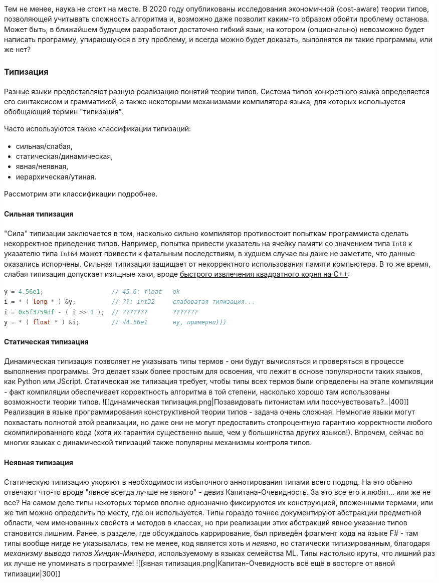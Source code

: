 Тем не менее, наука не стоит на месте. В 2020 году опубликованы исследования экономичной (cost-aware) теории типов, позволяющей учитывать сложность алгоритма и, возможно даже позволит каким-то образом обойти проблему останова. Может быть, в ближайшем будущем разработают достаточно гибкий язык, на котором (опционально) невозможно будет написать программу, упирающуюся в эту проблему, и всегда можно будет доказать, выполнятся ли такие программы, или же нет?

### Типизация

Разные языки предоставляют разную реализацию понятий теории типов. Система типов конкретного языка определяется его синтаксисом и грамматикой, а также некоторыми механизмами компилятора языка, для которых используется обобщающий термин "типизация".

Часто используются такие классификации типизаций:
- сильная/слабая,
- статическая/динамическая,
- явная/неявная,
- иерархическая/утиная.

Рассмотрим эти классификации подробнее.

#### Сильная типизация

"Сила" типизации заключается в том, насколько сильно компилятор противостоит попыткам программиста сделать некорректное приведение типов. Например, попытка привести указатель на ячейку памяти со значением типа `Int8` к указателю типа `Int64` может привести к фатальным последствиям, в худшем случае вы даже не заметите, что данные оказались испорчены. Сильная типизация защищает от некорректного использования памяти компьютера. В то же время, слабая типизация допускает изящные хаки, вроде [быстрого извлечения квадратного корня на C++](https://habr.com/ru/articles/730872/):
```c++
y = 4.56e1;                   // 45.6: float   ok
i = * ( long * ) &y;          // ??: int32     слабоватая типизация...
i = 0x5f3759df - ( i >> 1 );  // ???????       ???????
y = * ( float * ) &i;         // √4.56e1       ну, примерно)))
```

#### Статическая типизация

Динамическая типизация позволяет не указывать типы термов - они будут вычисляться и проверяться в процессе выполнения программы. Это делает язык более простым для освоения, что лежит в основе популярности таких языков, как Python или JScript. Статическая же типизация требует, чтобы типы всех термов были определены на этапе компиляции - факт компиляции обеспечивает корректность алгоритма в той степени, насколько хорошо там использованы возможности теории типов.
![[динамическая типизация.png|Позавидовать питонистам или посочувствовать?..|400]]
Реализация в языке программирования конструктивной теории типов - задача очень сложная. Немногие языки могут похвастать полнотой этой реализации, но даже они не могут предоставить стопроцентную гарантию корректности любого скомпилированного кода (хотя их гарантии существенно выше, чем у большинства других языков!). Впрочем, сейчас во многих языках с динамической типизаций также популярны механизмы контроля типов.

#### Неявная типизация

Статическую типизацию укоряют в необходимости избыточного аннотирования типами всего подряд. На это обычно отвечают что-то вроде "явное всегда лучше не явного" - девиз Капитана-Очевидность. За это все его и любят... или же не все? На самом деле типы некоторых термов вполне однозначно фиксируются их конструкцией, вложенными термами, или же тип можно определить по месту, где он используется. Типы гораздо точнее документируют абстракции предметной области, чем именованных свойств и методов в классах, но при реализации этих абстракций явное указание типов становится лишним. Ранее, в разделе, где обсуждалось каррирование, был приведён фрагмент кода на языке F# - там типы вообще нигде не указывались, тем не менее, код является хоть и *неявно*, но статически типизированным, благодаря *механизму вывода типов Хиндли-Милнера*, используемому в языках семейства ML. Типы настолько круты, что лишний раз их лучше не упоминать в программе!
![[явная типизация.png|Капитан-Очевидность всё ещё в восторге от явной типизации|300]]
